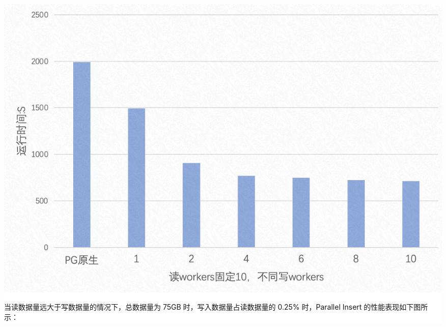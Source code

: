 ![parallel_dml_insert_result_equal](../../../imgs/parallel_dml_insert_result_1.png)

当读数据量远大于写数据量的情况下，总数据量为 75GB 时，写入数据量占读数据量的 0.25% 时，Parallel Insert 的性能表现如下图所示：

